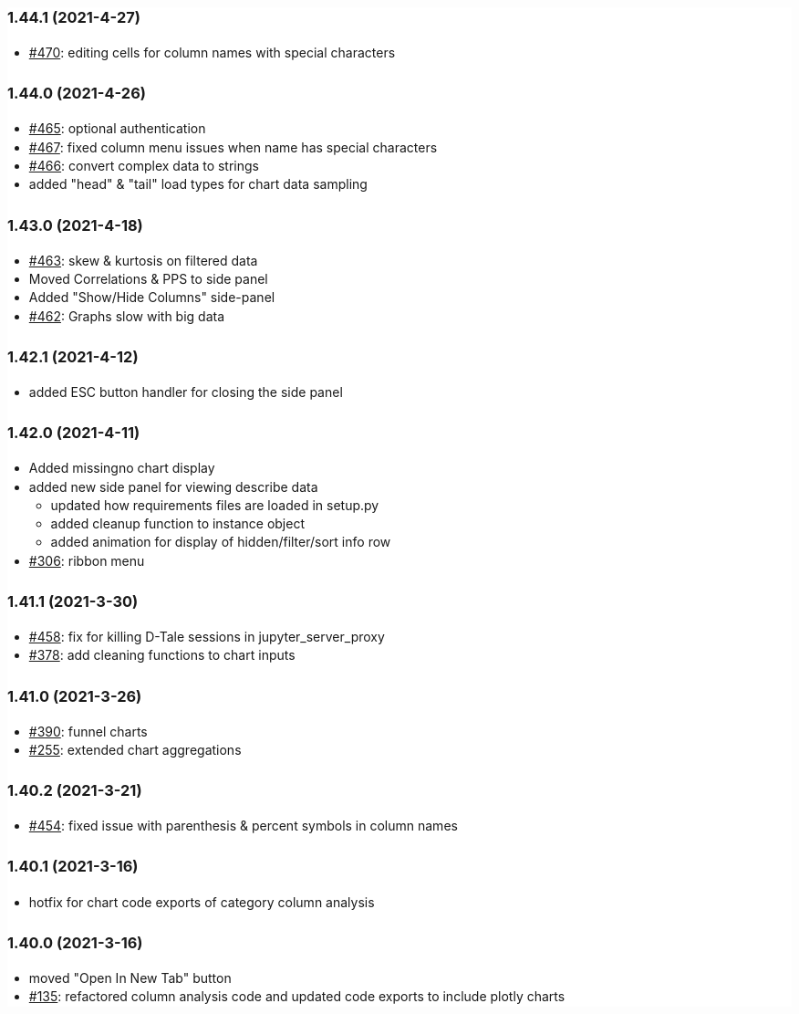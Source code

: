 ### 1.44.1 (2021-4-27)
* [#470](https://github.com/man-group/dtale/issues/470): editing cells for column names with special characters

### 1.44.0 (2021-4-26)
* [#465](https://github.com/man-group/dtale/issues/465): optional authentication
* [#467](https://github.com/man-group/dtale/issues/467): fixed column menu issues when name has special characters
* [#466](https://github.com/man-group/dtale/issues/466): convert complex data to strings
* added "head" & "tail" load types for chart data sampling

### 1.43.0 (2021-4-18)
* [#463](https://github.com/man-group/dtale/issues/463): skew & kurtosis on filtered data
* Moved Correlations & PPS to side panel
* Added "Show/Hide Columns" side-panel
* [#462](https://github.com/man-group/dtale/issues/462): Graphs slow with big data

### 1.42.1 (2021-4-12)
* added ESC button handler for closing the side panel

### 1.42.0 (2021-4-11)
* Added missingno chart display
* added new side panel for viewing describe data
  * updated how requirements files are loaded in setup.py
  * added cleanup function to instance object
  * added animation for display of hidden/filter/sort info row
* [#306](https://github.com/man-group/dtale/issues/306): ribbon menu

### 1.41.1 (2021-3-30)
* [#458](https://github.com/man-group/dtale/issues/458): fix for killing D-Tale sessions in jupyter_server_proxy
* [#378](https://github.com/man-group/dtale/issues/378): add cleaning functions to chart inputs


### 1.41.0 (2021-3-26)
* [#390](https://github.com/man-group/dtale/issues/390): funnel charts
* [#255](https://github.com/man-group/dtale/issues/255): extended chart aggregations

### 1.40.2 (2021-3-21)
* [#454](https://github.com/man-group/dtale/issues/454): fixed issue with parenthesis & percent symbols in column names

### 1.40.1 (2021-3-16)
* hotfix for chart code exports of category column analysis

### 1.40.0 (2021-3-16)
* moved "Open In New Tab" button
* [#135](https://github.com/man-group/dtale/issues/135): refactored column analysis code and updated code exports to include plotly charts

